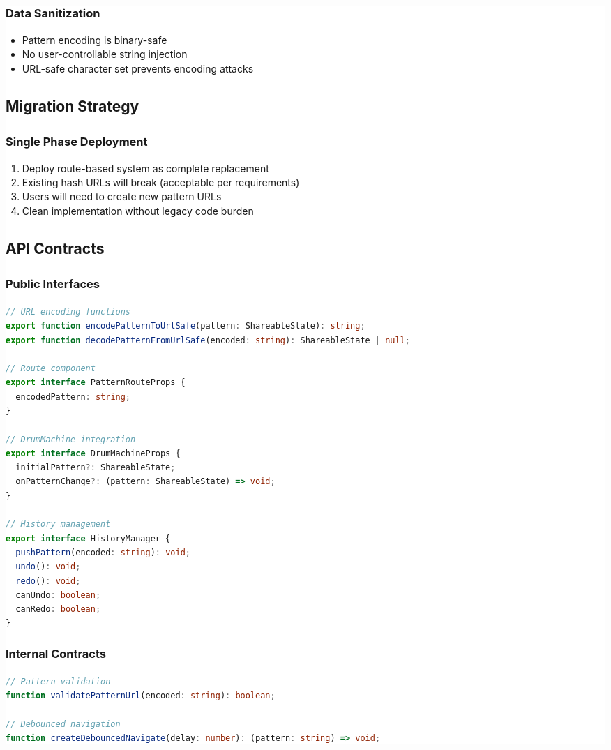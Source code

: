 ### Data Sanitization
- Pattern encoding is binary-safe
- No user-controllable string injection
- URL-safe character set prevents encoding attacks

## Migration Strategy

### Single Phase Deployment
1. Deploy route-based system as complete replacement
2. Existing hash URLs will break (acceptable per requirements)
3. Users will need to create new pattern URLs
4. Clean implementation without legacy code burden

## API Contracts

### Public Interfaces
```typescript
// URL encoding functions
export function encodePatternToUrlSafe(pattern: ShareableState): string;
export function decodePatternFromUrlSafe(encoded: string): ShareableState | null;

// Route component
export interface PatternRouteProps {
  encodedPattern: string;
}

// DrumMachine integration
export interface DrumMachineProps {
  initialPattern?: ShareableState;
  onPatternChange?: (pattern: ShareableState) => void;
}

// History management
export interface HistoryManager {
  pushPattern(encoded: string): void;
  undo(): void;
  redo(): void;
  canUndo: boolean;
  canRedo: boolean;
}
```

### Internal Contracts
```typescript
// Pattern validation
function validatePatternUrl(encoded: string): boolean;

// Debounced navigation
function createDebouncedNavigate(delay: number): (pattern: string) => void;
```

